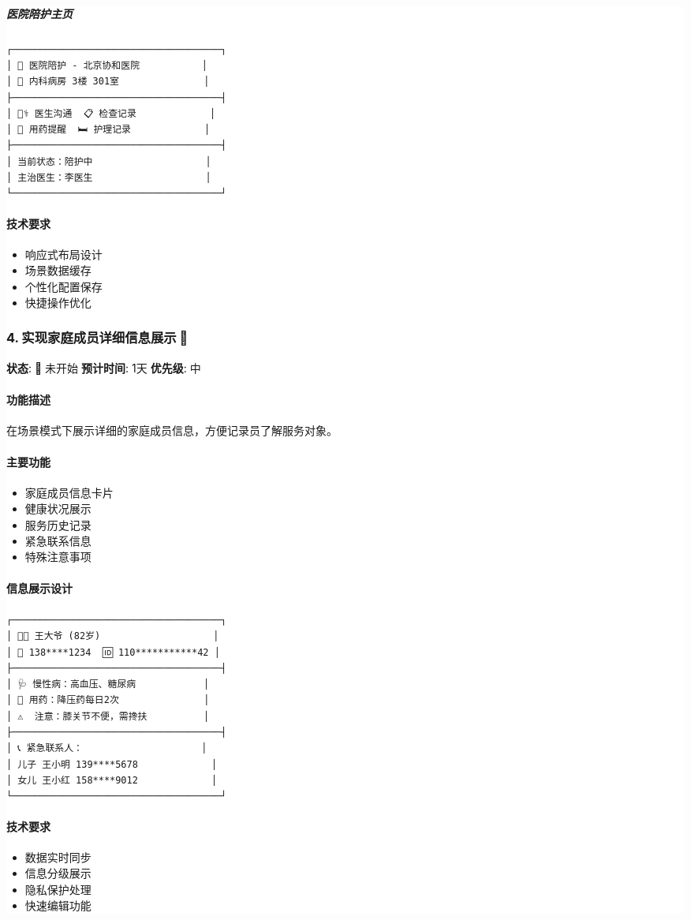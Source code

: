 ##### 医院陪护主页
```
┌─────────────────────────────────────┐
│ 🏥 医院陪护 - 北京协和医院           │
│ 📍 内科病房 3楼 301室               │
├─────────────────────────────────────┤
│ 👨‍⚕️ 医生沟通  📋 检查记录             │
│ 💉 用药提醒  🛏️ 护理记录             │
├─────────────────────────────────────┤
│ 当前状态：陪护中                    │
│ 主治医生：李医生                    │
└─────────────────────────────────────┘
```

#### 技术要求
- 响应式布局设计
- 场景数据缓存
- 个性化配置保存
- 快捷操作优化

### 4. 实现家庭成员详细信息展示 🔴
**状态**: 🔴 未开始
**预计时间**: 1天
**优先级**: 中

#### 功能描述
在场景模式下展示详细的家庭成员信息，方便记录员了解服务对象。

#### 主要功能
- 家庭成员信息卡片
- 健康状况展示
- 服务历史记录
- 紧急联系信息
- 特殊注意事项

#### 信息展示设计
```
┌─────────────────────────────────────┐
│ 👨‍🦳 王大爷 (82岁)                    │
│ 📱 138****1234  🆔 110***********42 │
├─────────────────────────────────────┤
│ 🩺 慢性病：高血压、糖尿病            │
│ 💊 用药：降压药每日2次               │
│ ⚠️  注意：膝关节不便，需搀扶          │
├─────────────────────────────────────┤
│ 📞 紧急联系人：                     │
│ 儿子 王小明 139****5678             │
│ 女儿 王小红 158****9012             │
└─────────────────────────────────────┘
```

#### 技术要求
- 数据实时同步
- 信息分级展示
- 隐私保护处理
- 快速编辑功能
